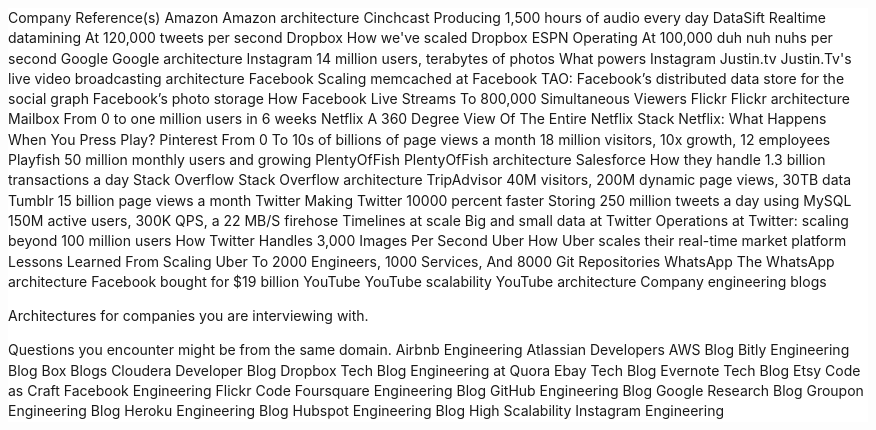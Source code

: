 Company	Reference(s)
Amazon	Amazon architecture
Cinchcast	Producing 1,500 hours of audio every day
DataSift	Realtime datamining At 120,000 tweets per second
Dropbox	How we've scaled Dropbox
ESPN	Operating At 100,000 duh nuh nuhs per second
Google	Google architecture
Instagram	14 million users, terabytes of photos
What powers Instagram
Justin.tv	Justin.Tv's live video broadcasting architecture
Facebook	Scaling memcached at Facebook
TAO: Facebook’s distributed data store for the social graph
Facebook’s photo storage
How Facebook Live Streams To 800,000 Simultaneous Viewers
Flickr	Flickr architecture
Mailbox	From 0 to one million users in 6 weeks
Netflix	A 360 Degree View Of The Entire Netflix Stack
Netflix: What Happens When You Press Play?
Pinterest	From 0 To 10s of billions of page views a month
18 million visitors, 10x growth, 12 employees
Playfish	50 million monthly users and growing
PlentyOfFish	PlentyOfFish architecture
Salesforce	How they handle 1.3 billion transactions a day
Stack Overflow	Stack Overflow architecture
TripAdvisor	40M visitors, 200M dynamic page views, 30TB data
Tumblr	15 billion page views a month
Twitter	Making Twitter 10000 percent faster
Storing 250 million tweets a day using MySQL
150M active users, 300K QPS, a 22 MB/S firehose
Timelines at scale
Big and small data at Twitter
Operations at Twitter: scaling beyond 100 million users
How Twitter Handles 3,000 Images Per Second
Uber	How Uber scales their real-time market platform
Lessons Learned From Scaling Uber To 2000 Engineers, 1000 Services, And 8000 Git Repositories
WhatsApp	The WhatsApp architecture Facebook bought for $19 billion
YouTube	YouTube scalability
YouTube architecture
Company engineering blogs

Architectures for companies you are interviewing with.

Questions you encounter might be from the same domain.
Airbnb Engineering
Atlassian Developers
AWS Blog
Bitly Engineering Blog
Box Blogs
Cloudera Developer Blog
Dropbox Tech Blog
Engineering at Quora
Ebay Tech Blog
Evernote Tech Blog
Etsy Code as Craft
Facebook Engineering
Flickr Code
Foursquare Engineering Blog
GitHub Engineering Blog
Google Research Blog
Groupon Engineering Blog
Heroku Engineering Blog
Hubspot Engineering Blog
High Scalability
Instagram Engineering